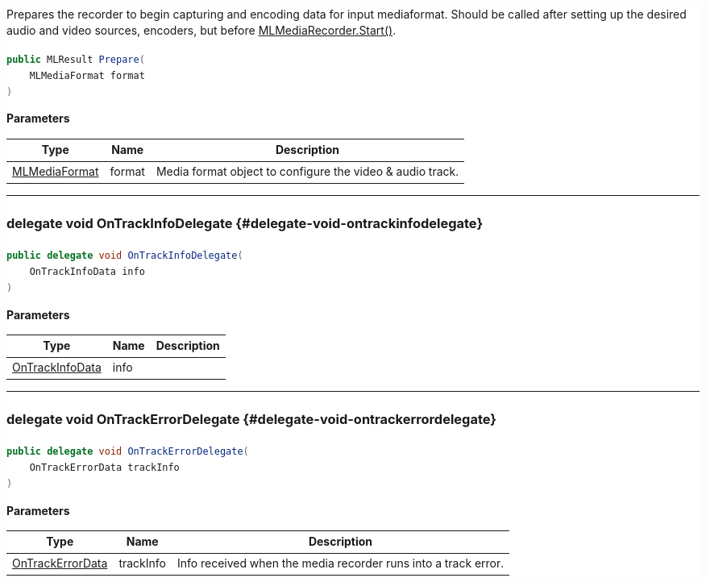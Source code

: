 Prepares the recorder to begin capturing and encoding data for input mediaformat. Should be called after setting up the desired audio and video sources, encoders, but before [MLMediaRecorder.Start()](/unity-api/api/UnityEngine.XR.MagicLeap/MLMediaRecorder/UnityEngine.XR.MagicLeap.MLMediaRecorder.md#mlresult-start). 

```csharp
public MLResult Prepare(
    MLMediaFormat format
)
```


**Parameters**

| Type | Name  | Description  | 
|--|--|--|
| [MLMediaFormat](/unity-api/api/UnityEngine.XR.MagicLeap/MLMediaFormat/UnityEngine.XR.MagicLeap.MLMediaFormat.md) |format|Media format object to configure the video & audio track.|






-----------

### delegate void OnTrackInfoDelegate {#delegate-void-ontrackinfodelegate}

```csharp
public delegate void OnTrackInfoDelegate(
    OnTrackInfoData info
)
```


**Parameters**

| Type | Name  | Description  | 
|--|--|--|
| [OnTrackInfoData](/unity-api/api/UnityEngine.XR.MagicLeap/MLMediaRecorder/UnityEngine.XR.MagicLeap.MLMediaRecorder.OnTrackInfoData.md) |info||






-----------

### delegate void OnTrackErrorDelegate {#delegate-void-ontrackerrordelegate}

```csharp
public delegate void OnTrackErrorDelegate(
    OnTrackErrorData trackInfo
)
```


**Parameters**

| Type | Name  | Description  | 
|--|--|--|
| [OnTrackErrorData](/unity-api/api/UnityEngine.XR.MagicLeap/MLMediaRecorder/UnityEngine.XR.MagicLeap.MLMediaRecorder.OnTrackErrorData.md) |trackInfo|Info received when the media recorder runs into a track error. |
